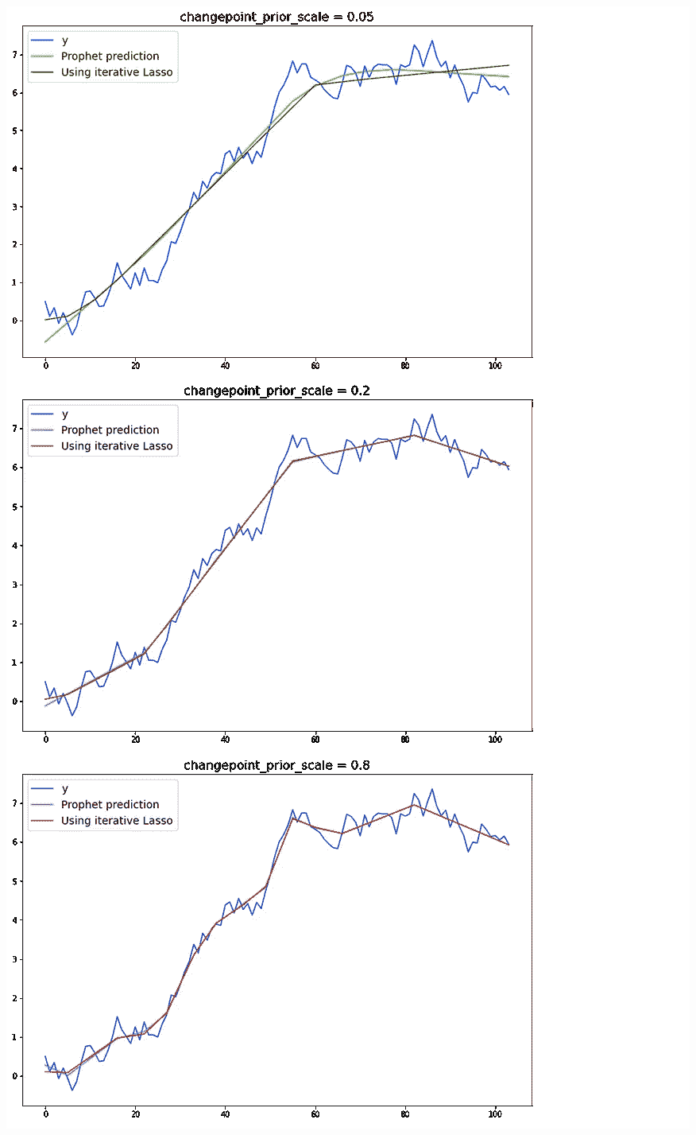 ![](img/abf9fb00ff7e071bd1f0f9e74985ac7f.png)![](img/1f70c656d77174e470858c4aaeed5677.png)![](img/b324ed897b46ed4bc92fac65a6e0c3c0.png)
